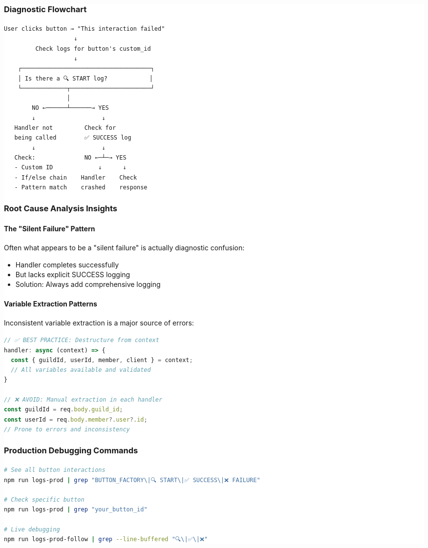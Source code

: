 ### Diagnostic Flowchart

```
User clicks button → "This interaction failed"
                    ↓
         Check logs for button's custom_id
                    ↓
    ┌─────────────────────────────────────┐
    │ Is there a 🔍 START log?            │
    └─────────────┬───────────────────────┘
                  │
        NO ←──────┴──────→ YES
        ↓                   ↓
   Handler not         Check for
   being called        ✅ SUCCESS log
        ↓                   ↓
   Check:              NO ←─┴─→ YES
   - Custom ID             ↓      ↓
   - If/else chain    Handler    Check
   - Pattern match    crashed    response
```

### Root Cause Analysis Insights

#### The "Silent Failure" Pattern
Often what appears to be a "silent failure" is actually diagnostic confusion:
- Handler completes successfully
- But lacks explicit SUCCESS logging
- Solution: Always add comprehensive logging

#### Variable Extraction Patterns
Inconsistent variable extraction is a major source of errors:
```javascript
// ✅ BEST PRACTICE: Destructure from context
handler: async (context) => {
  const { guildId, userId, member, client } = context;
  // All variables available and validated
}

// ❌ AVOID: Manual extraction in each handler
const guildId = req.body.guild_id;
const userId = req.body.member?.user?.id;
// Prone to errors and inconsistency
```

### Production Debugging Commands

```bash
# See all button interactions
npm run logs-prod | grep "BUTTON_FACTORY\|🔍 START\|✅ SUCCESS\|❌ FAILURE"

# Check specific button
npm run logs-prod | grep "your_button_id"

# Live debugging
npm run logs-prod-follow | grep --line-buffered "🔍\|✅\|❌"
```
